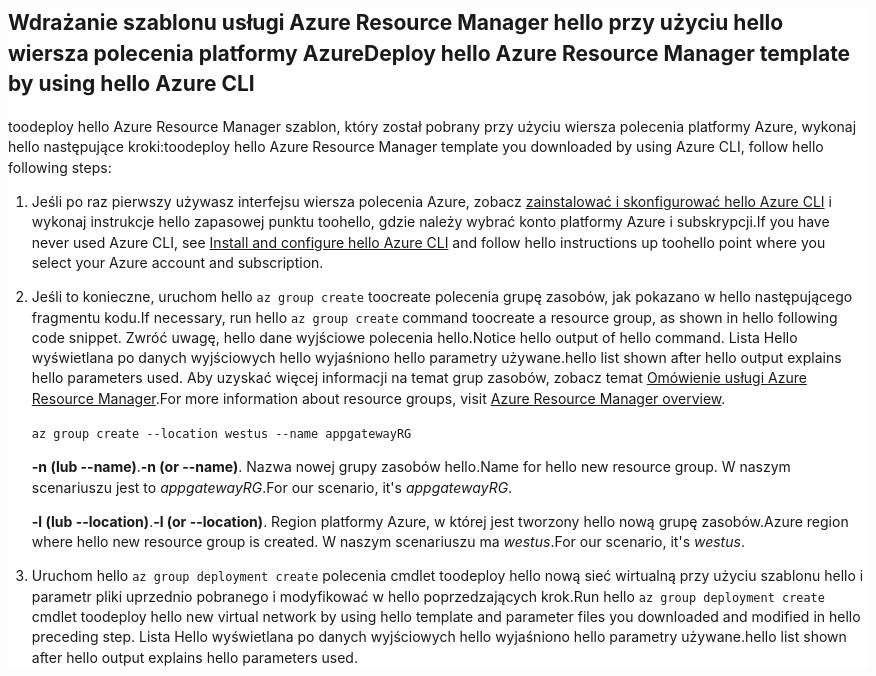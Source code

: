 ## <a name="deploy-hello-azure-resource-manager-template-by-using-hello-azure-cli"></a><span data-ttu-id="5409b-183">Wdrażanie szablonu usługi Azure Resource Manager hello przy użyciu hello wiersza polecenia platformy Azure</span><span class="sxs-lookup"><span data-stu-id="5409b-183">Deploy hello Azure Resource Manager template by using hello Azure CLI</span></span>

<span data-ttu-id="5409b-184">toodeploy hello Azure Resource Manager szablon, który został pobrany przy użyciu wiersza polecenia platformy Azure, wykonaj hello następujące kroki:</span><span class="sxs-lookup"><span data-stu-id="5409b-184">toodeploy hello Azure Resource Manager template you downloaded by using Azure CLI, follow hello following steps:</span></span>

1. <span data-ttu-id="5409b-185">Jeśli po raz pierwszy używasz interfejsu wiersza polecenia Azure, zobacz [zainstalować i skonfigurować hello Azure CLI](/cli/azure/install-azure-cli) i wykonaj instrukcje hello zapasowej punktu toohello, gdzie należy wybrać konto platformy Azure i subskrypcji.</span><span class="sxs-lookup"><span data-stu-id="5409b-185">If you have never used Azure CLI, see [Install and configure hello Azure CLI](/cli/azure/install-azure-cli) and follow hello instructions up toohello point where you select your Azure account and subscription.</span></span>

1. <span data-ttu-id="5409b-186">Jeśli to konieczne, uruchom hello `az group create` toocreate polecenia grupę zasobów, jak pokazano w hello następującego fragmentu kodu.</span><span class="sxs-lookup"><span data-stu-id="5409b-186">If necessary, run hello `az group create` command toocreate a resource group, as shown in hello following code snippet.</span></span> <span data-ttu-id="5409b-187">Zwróć uwagę, hello dane wyjściowe polecenia hello.</span><span class="sxs-lookup"><span data-stu-id="5409b-187">Notice hello output of hello command.</span></span> <span data-ttu-id="5409b-188">Lista Hello wyświetlana po danych wyjściowych hello wyjaśniono hello parametry używane.</span><span class="sxs-lookup"><span data-stu-id="5409b-188">hello list shown after hello output explains hello parameters used.</span></span> <span data-ttu-id="5409b-189">Aby uzyskać więcej informacji na temat grup zasobów, zobacz temat [Omówienie usługi Azure Resource Manager](../azure-resource-manager/resource-group-overview.md).</span><span class="sxs-lookup"><span data-stu-id="5409b-189">For more information about resource groups, visit [Azure Resource Manager overview](../azure-resource-manager/resource-group-overview.md).</span></span>

    ```azurecli
    az group create --location westus --name appgatewayRG
    ```
    
    <span data-ttu-id="5409b-190">**-n (lub --name)**.</span><span class="sxs-lookup"><span data-stu-id="5409b-190">**-n (or --name)**.</span></span> <span data-ttu-id="5409b-191">Nazwa nowej grupy zasobów hello.</span><span class="sxs-lookup"><span data-stu-id="5409b-191">Name for hello new resource group.</span></span> <span data-ttu-id="5409b-192">W naszym scenariuszu jest to *appgatewayRG*.</span><span class="sxs-lookup"><span data-stu-id="5409b-192">For our scenario, it's *appgatewayRG*.</span></span>
    
    <span data-ttu-id="5409b-193">**-l (lub --location)**.</span><span class="sxs-lookup"><span data-stu-id="5409b-193">**-l (or --location)**.</span></span> <span data-ttu-id="5409b-194">Region platformy Azure, w której jest tworzony hello nową grupę zasobów.</span><span class="sxs-lookup"><span data-stu-id="5409b-194">Azure region where hello new resource group is created.</span></span> <span data-ttu-id="5409b-195">W naszym scenariuszu ma *westus*.</span><span class="sxs-lookup"><span data-stu-id="5409b-195">For our scenario, it's *westus*.</span></span>

1. <span data-ttu-id="5409b-196">Uruchom hello `az group deployment create` polecenia cmdlet toodeploy hello nową sieć wirtualną przy użyciu szablonu hello i parametr pliki uprzednio pobranego i modyfikować w hello poprzedzających krok.</span><span class="sxs-lookup"><span data-stu-id="5409b-196">Run hello `az group deployment create` cmdlet toodeploy hello new virtual network by using hello template and parameter files you downloaded and modified in hello preceding step.</span></span> <span data-ttu-id="5409b-197">Lista Hello wyświetlana po danych wyjściowych hello wyjaśniono hello parametry używane.</span><span class="sxs-lookup"><span data-stu-id="5409b-197">hello list shown after hello output explains hello parameters used.</span></span>
